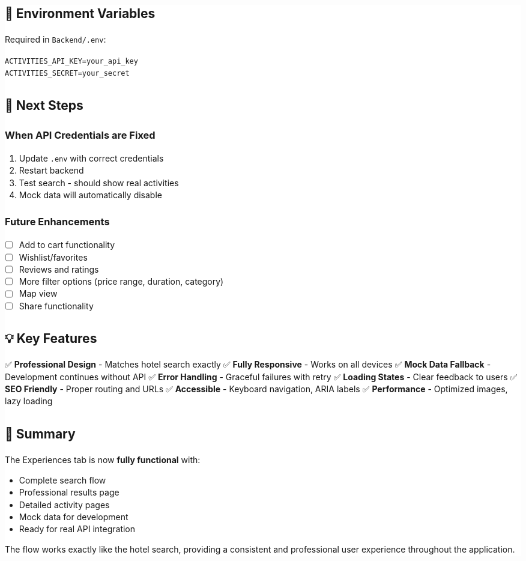 ## 🔐 Environment Variables

Required in `Backend/.env`:
```env
ACTIVITIES_API_KEY=your_api_key
ACTIVITIES_SECRET=your_secret
```

## 📝 Next Steps

### When API Credentials are Fixed
1. Update `.env` with correct credentials
2. Restart backend
3. Test search - should show real activities
4. Mock data will automatically disable

### Future Enhancements
- [ ] Add to cart functionality
- [ ] Wishlist/favorites
- [ ] Reviews and ratings
- [ ] More filter options (price range, duration, category)
- [ ] Map view
- [ ] Share functionality

## 💡 Key Features

✅ **Professional Design** - Matches hotel search exactly
✅ **Fully Responsive** - Works on all devices
✅ **Mock Data Fallback** - Development continues without API
✅ **Error Handling** - Graceful failures with retry
✅ **Loading States** - Clear feedback to users
✅ **SEO Friendly** - Proper routing and URLs
✅ **Accessible** - Keyboard navigation, ARIA labels
✅ **Performance** - Optimized images, lazy loading

## 🎯 Summary

The Experiences tab is now **fully functional** with:
- Complete search flow
- Professional results page
- Detailed activity pages
- Mock data for development
- Ready for real API integration

The flow works exactly like the hotel search, providing a consistent and professional user experience throughout the application.
